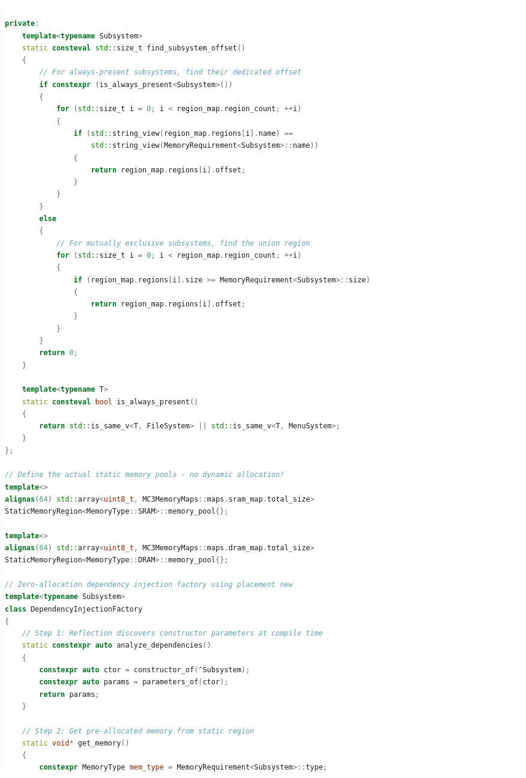 ```cpp
    
private:
    template<typename Subsystem>
    static consteval std::size_t find_subsystem_offset() 
    {
        // For always-present subsystems, find their dedicated offset
        if constexpr (is_always_present<Subsystem>()) 
        {
            for (std::size_t i = 0; i < region_map.region_count; ++i) 
            {
                if (std::string_view(region_map.regions[i].name) == 
                    std::string_view(MemoryRequirement<Subsystem>::name)) 
                {
                    return region_map.regions[i].offset;
                }
            }
        }
        else 
        {
            // For mutually exclusive subsystems, find the union region
            for (std::size_t i = 0; i < region_map.region_count; ++i) 
            {
                if (region_map.regions[i].size >= MemoryRequirement<Subsystem>::size) 
                {
                    return region_map.regions[i].offset;
                }
            }
        }
        return 0;
    }
    
    template<typename T>
    static consteval bool is_always_present() 
    {
        return std::is_same_v<T, FileSystem> || std::is_same_v<T, MenuSystem>;
    }
};

// Define the actual static memory pools - no dynamic allocation!
template<>
alignas(64) std::array<uint8_t, MC3MemoryMaps::maps.sram_map.total_size> 
StaticMemoryRegion<MemoryType::SRAM>::memory_pool{};

template<>
alignas(64) std::array<uint8_t, MC3MemoryMaps::maps.dram_map.total_size> 
StaticMemoryRegion<MemoryType::DRAM>::memory_pool{};

// Zero-allocation dependency injection factory using placement new
template<typename Subsystem>
class DependencyInjectionFactory 
{
    // Step 1: Reflection discovers constructor parameters at compile time
    static constexpr auto analyze_dependencies() 
    {
        constexpr auto ctor = constructor_of(^Subsystem);
        constexpr auto params = parameters_of(ctor);
        return params;
    }
    
    // Step 2: Get pre-allocated memory from static region
    static void* get_memory() 
    {
        constexpr MemoryType mem_type = MemoryRequirement<Subsystem>::type;
```